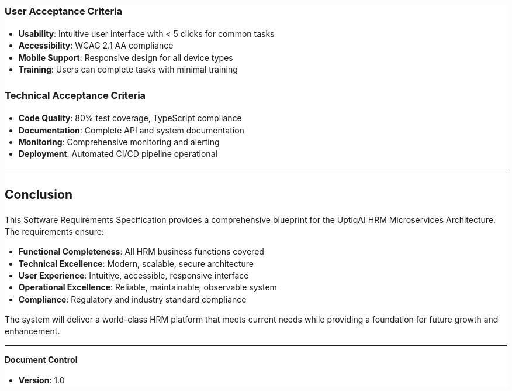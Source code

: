 ### User Acceptance Criteria
- **Usability**: Intuitive user interface with < 5 clicks for common tasks
- **Accessibility**: WCAG 2.1 AA compliance
- **Mobile Support**: Responsive design for all device types
- **Training**: Users can complete tasks with minimal training

### Technical Acceptance Criteria
- **Code Quality**: 80% test coverage, TypeScript compliance
- **Documentation**: Complete API and system documentation
- **Monitoring**: Comprehensive monitoring and alerting
- **Deployment**: Automated CI/CD pipeline operational

---

## Conclusion

This Software Requirements Specification provides a comprehensive blueprint for the UptiqAI HRM Microservices Architecture. The requirements ensure:

- **Functional Completeness**: All HRM business functions covered
- **Technical Excellence**: Modern, scalable, secure architecture
- **User Experience**: Intuitive, accessible, responsive interface
- **Operational Excellence**: Reliable, maintainable, observable system
- **Compliance**: Regulatory and industry standard compliance

The system will deliver a world-class HRM platform that meets current needs while providing a foundation for future growth and enhancement.

---

**Document Control**
- **Version**: 1.0
